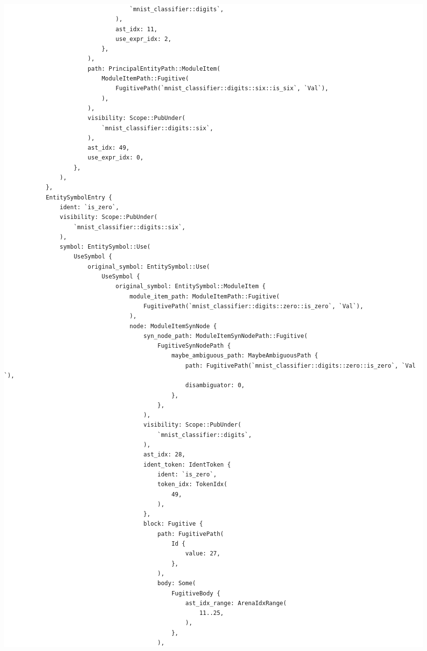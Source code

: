                                         `mnist_classifier::digits`,
                                    ),
                                    ast_idx: 11,
                                    use_expr_idx: 2,
                                },
                            ),
                            path: PrincipalEntityPath::ModuleItem(
                                ModuleItemPath::Fugitive(
                                    FugitivePath(`mnist_classifier::digits::six::is_six`, `Val`),
                                ),
                            ),
                            visibility: Scope::PubUnder(
                                `mnist_classifier::digits::six`,
                            ),
                            ast_idx: 49,
                            use_expr_idx: 0,
                        },
                    ),
                },
                EntitySymbolEntry {
                    ident: `is_zero`,
                    visibility: Scope::PubUnder(
                        `mnist_classifier::digits::six`,
                    ),
                    symbol: EntitySymbol::Use(
                        UseSymbol {
                            original_symbol: EntitySymbol::Use(
                                UseSymbol {
                                    original_symbol: EntitySymbol::ModuleItem {
                                        module_item_path: ModuleItemPath::Fugitive(
                                            FugitivePath(`mnist_classifier::digits::zero::is_zero`, `Val`),
                                        ),
                                        node: ModuleItemSynNode {
                                            syn_node_path: ModuleItemSynNodePath::Fugitive(
                                                FugitiveSynNodePath {
                                                    maybe_ambiguous_path: MaybeAmbiguousPath {
                                                        path: FugitivePath(`mnist_classifier::digits::zero::is_zero`, `Val`),
                                                        disambiguator: 0,
                                                    },
                                                },
                                            ),
                                            visibility: Scope::PubUnder(
                                                `mnist_classifier::digits`,
                                            ),
                                            ast_idx: 28,
                                            ident_token: IdentToken {
                                                ident: `is_zero`,
                                                token_idx: TokenIdx(
                                                    49,
                                                ),
                                            },
                                            block: Fugitive {
                                                path: FugitivePath(
                                                    Id {
                                                        value: 27,
                                                    },
                                                ),
                                                body: Some(
                                                    FugitiveBody {
                                                        ast_idx_range: ArenaIdxRange(
                                                            11..25,
                                                        ),
                                                    },
                                                ),